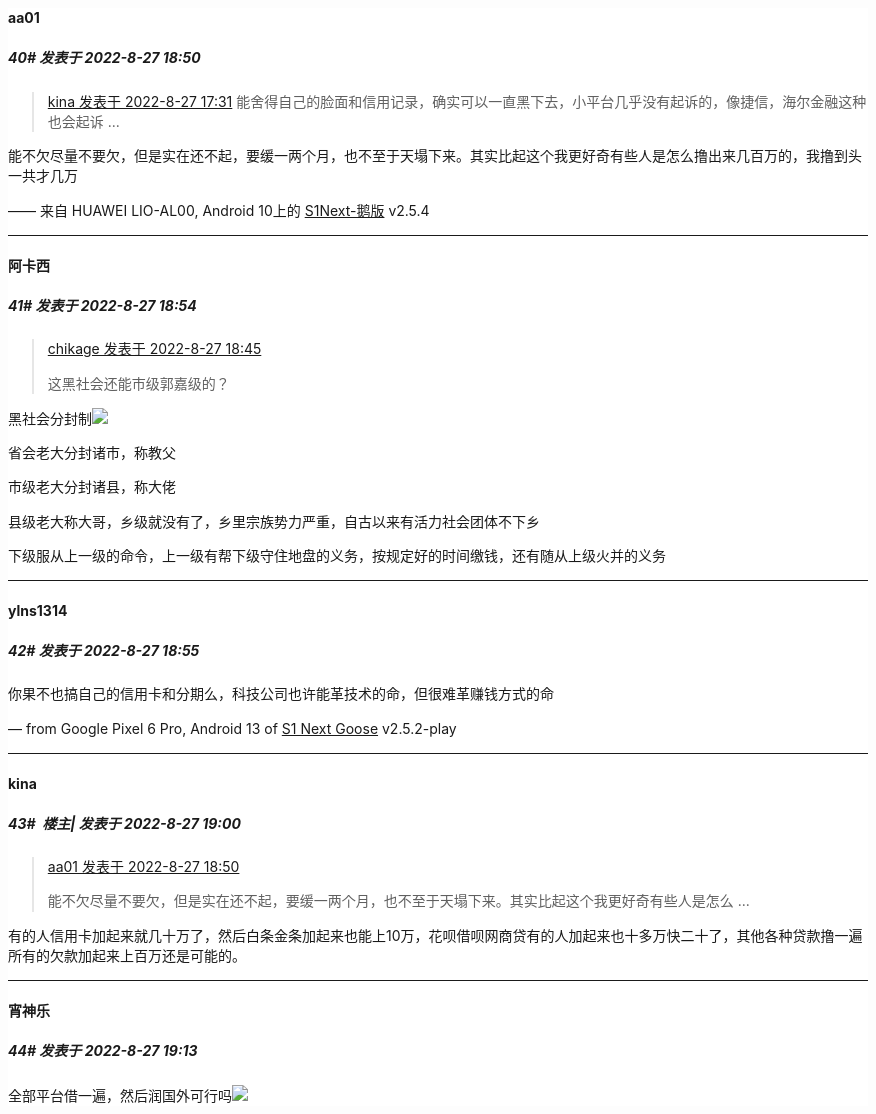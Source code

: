 ####  aa01  
##### 40#       发表于 2022-8-27 18:50

<blockquote><a href="httphttps://bbs.saraba1st.com/2b/forum.php?mod=redirect&amp;goto=findpost&amp;pid=57236412&amp;ptid=2089165" target="_blank">kina 发表于 2022-8-27 17:31</a>
能舍得自己的脸面和信用记录，确实可以一直黑下去，小平台几乎没有起诉的，像捷信，海尔金融这种也会起诉 ...</blockquote>
能不欠尽量不要欠，但是实在还不起，要缓一两个月，也不至于天塌下来。其实比起这个我更好奇有些人是怎么撸出来几百万的，我撸到头一共才几万

—— 来自 HUAWEI LIO-AL00, Android 10上的 [S1Next-鹅版](https://github.com/ykrank/S1-Next/releases) v2.5.4

*****

####  阿卡西  
##### 41#       发表于 2022-8-27 18:54

<blockquote><a href="httphttps://bbs.saraba1st.com/2b/forum.php?mod=redirect&amp;goto=findpost&amp;pid=57237153&amp;ptid=2089165" target="_blank">chikage 发表于 2022-8-27 18:45</a>

这黑社会还能市级郭嘉级的？</blockquote>
黑社会分封制<img src="https://static.saraba1st.com/image/smiley/face2017/245.png" referrerpolicy="no-referrer">

省会老大分封诸市，称教父

市级老大分封诸县，称大佬

县级老大称大哥，乡级就没有了，乡里宗族势力严重，自古以来有活力社会团体不下乡

下级服从上一级的命令，上一级有帮下级守住地盘的义务，按规定好的时间缴钱，还有随从上级火并的义务

*****

####  ylns1314  
##### 42#       发表于 2022-8-27 18:55

你果不也搞自己的信用卡和分期么，科技公司也许能革技术的命，但很难革赚钱方式的命

— from Google Pixel 6 Pro, Android 13 of [S1 Next Goose](https://pan.baidu.com/s/1mi43uRm) v2.5.2-play

*****

####  kina  
##### 43#         楼主| 发表于 2022-8-27 19:00

<blockquote><a href="httphttps://bbs.saraba1st.com/2b/forum.php?mod=redirect&amp;goto=findpost&amp;pid=57237221&amp;ptid=2089165" target="_blank">aa01 发表于 2022-8-27 18:50</a>

能不欠尽量不要欠，但是实在还不起，要缓一两个月，也不至于天塌下来。其实比起这个我更好奇有些人是怎么 ...</blockquote>
有的人信用卡加起来就几十万了，然后白条金条加起来也能上10万，花呗借呗网商贷有的人加起来也十多万快二十了，其他各种贷款撸一遍所有的欠款加起来上百万还是可能的。

*****

####  宵神乐  
##### 44#       发表于 2022-8-27 19:13

全部平台借一遍，然后润国外可行吗<img src="https://static.saraba1st.com/image/smiley/face2017/037.png" referrerpolicy="no-referrer">

